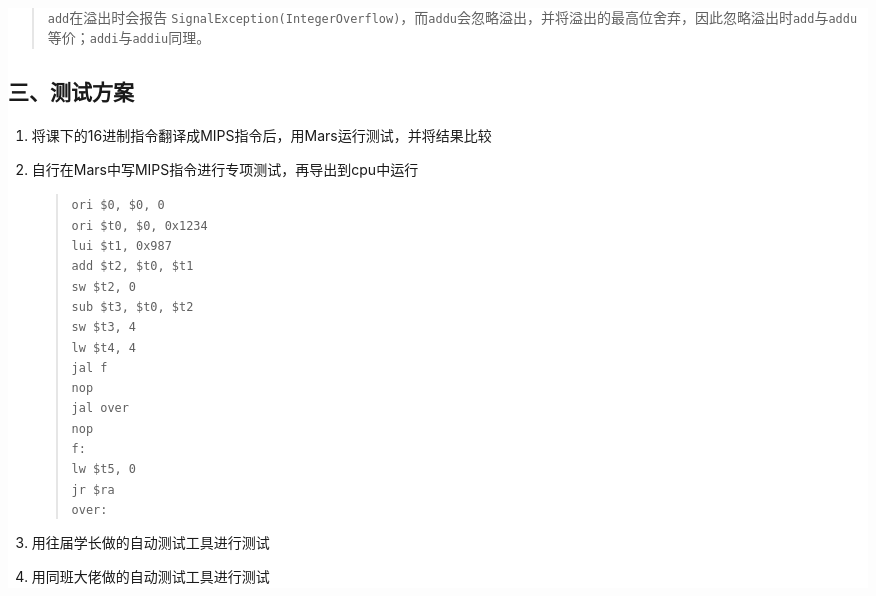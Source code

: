    > `add`在溢出时会报告 `SignalException(IntegerOverflow)`，而`addu`会忽略溢出，并将溢出的最高位舍弃，因此忽略溢出时`add`与`addu`等价；`addi`与`addiu`同理。

## 三、测试方案

1. 将课下的16进制指令翻译成MIPS指令后，用Mars运行测试，并将结果比较

2. 自行在Mars中写MIPS指令进行专项测试，再导出到cpu中运行

   > ```assembly
   > ori $0, $0, 0
   > ori $t0, $0, 0x1234
   > lui $t1, 0x987
   > add $t2, $t0, $t1
   > sw $t2, 0
   > sub $t3, $t0, $t2
   > sw $t3, 4
   > lw $t4, 4
   > jal f
   > nop
   > jal over
   > nop
   > f:
   > lw $t5, 0
   > jr $ra
   > over:
   > ```

3. 用往届学长做的自动测试工具进行测试
4. 用同班大佬做的自动测试工具进行测试